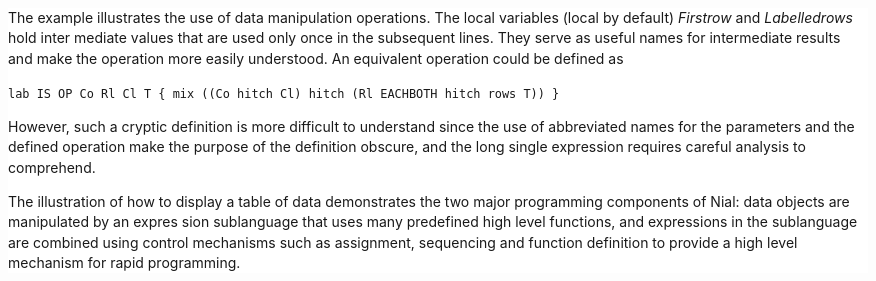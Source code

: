 The example illustrates the use of data manipulation operations. The
local variables (local by default) *Firstrow* and *Labelledrows* hold
inter mediate values that are used only once in the subsequent lines.
They serve as useful names for intermediate results and make the
operation more easily understood. An equivalent operation could be
defined as

    lab IS OP Co Rl Cl T { mix ((Co hitch Cl) hitch (Rl EACHBOTH hitch rows T)) }

However, such a cryptic definition is more difficult to understand since
the use of abbreviated names for the parameters and the defined
operation make the purpose of the definition obscure, and the long
single expression requires careful analysis to comprehend.

The illustration of how to display a table of data demonstrates the two
major programming components of Nial: data objects are manipulated by an
expres sion sublanguage that uses many predefined high level functions,
and expressions in the sublanguage are combined using control mechanisms
such as assignment, sequencing and function definition to provide a high
level mechanism for rapid programming.
